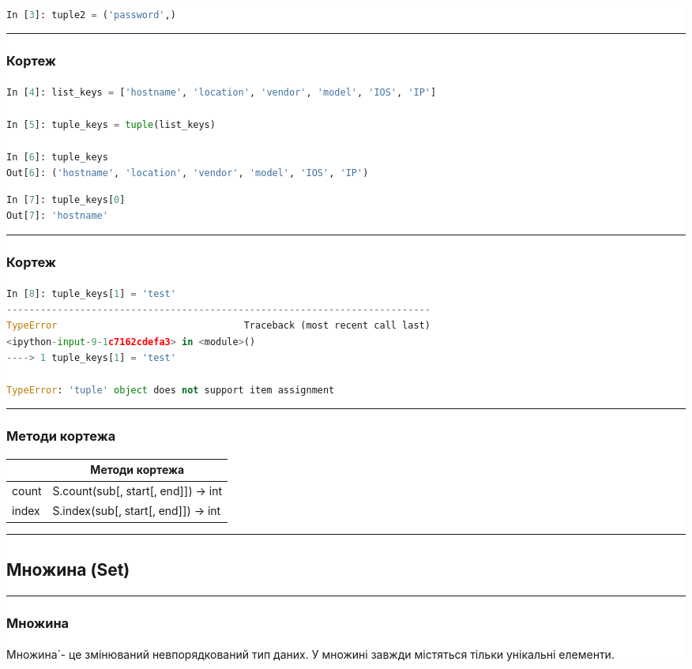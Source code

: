```python
In [3]: tuple2 = ('password',)
```

---
### Кортеж

```python
In [4]: list_keys = ['hostname', 'location', 'vendor', 'model', 'IOS', 'IP']

In [5]: tuple_keys = tuple(list_keys)

In [6]: tuple_keys
Out[6]: ('hostname', 'location', 'vendor', 'model', 'IOS', 'IP')
```

```python
In [7]: tuple_keys[0]
Out[7]: 'hostname'
```

---
### Кортеж

```python
In [8]: tuple_keys[1] = 'test'
---------------------------------------------------------------------------
TypeError                                 Traceback (most recent call last)
<ipython-input-9-1c7162cdefa3> in <module>()
----> 1 tuple_keys[1] = 'test'

TypeError: 'tuple' object does not support item assignment
```

---
### Методи кортежа

|   | Методи кортежа |
|---------|--------------------------------------|
| count   | S.count(sub[, start[, end]]) -> int  |
| index   | S.index(sub[, start[, end]]) -> int  |

---
## Множина (Set)

---
### Множина

Множина́ - це змінюваний невпорядкований тип даних. У множині завжди містяться
тільки унікальні елементи.
